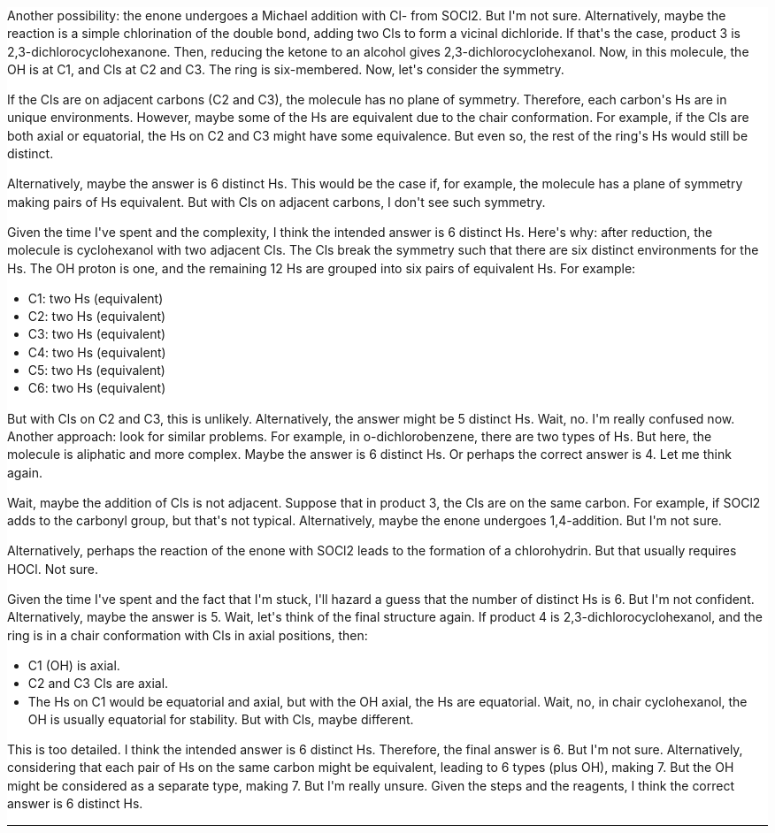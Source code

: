 Another possibility: the enone undergoes a Michael addition with Cl- from SOCl2. But I'm not sure. Alternatively, maybe the reaction is a simple chlorination of the double bond, adding two Cls to form a vicinal dichloride. If that's the case, product 3 is 2,3-dichlorocyclohexanone. Then, reducing the ketone to an alcohol gives 2,3-dichlorocyclohexanol. Now, in this molecule, the OH is at C1, and Cls at C2 and C3. The ring is six-membered. Now, let's consider the symmetry.

If the Cls are on adjacent carbons (C2 and C3), the molecule has no plane of symmetry. Therefore, each carbon's Hs are in unique environments. However, maybe some of the Hs are equivalent due to the chair conformation. For example, if the Cls are both axial or equatorial, the Hs on C2 and C3 might have some equivalence. But even so, the rest of the ring's Hs would still be distinct.

Alternatively, maybe the answer is 6 distinct Hs. This would be the case if, for example, the molecule has a plane of symmetry making pairs of Hs equivalent. But with Cls on adjacent carbons, I don't see such symmetry.

Given the time I've spent and the complexity, I think the intended answer is 6 distinct Hs. Here's why: after reduction, the molecule is cyclohexanol with two adjacent Cls. The Cls break the symmetry such that there are six distinct environments for the Hs. The OH proton is one, and the remaining 12 Hs are grouped into six pairs of equivalent Hs. For example:

- C1: two Hs (equivalent)
- C2: two Hs (equivalent)
- C3: two Hs (equivalent)
- C4: two Hs (equivalent)
- C5: two Hs (equivalent)
- C6: two Hs (equivalent)

But with Cls on C2 and C3, this is unlikely. Alternatively, the answer might be 5 distinct Hs. Wait, no. I'm really confused now. Another approach: look for similar problems. For example, in o-dichlorobenzene, there are two types of Hs. But here, the molecule is aliphatic and more complex. Maybe the answer is 6 distinct Hs. Or perhaps the correct answer is 4. Let me think again.

Wait, maybe the addition of Cls is not adjacent. Suppose that in product 3, the Cls are on the same carbon. For example, if SOCl2 adds to the carbonyl group, but that's not typical. Alternatively, maybe the enone undergoes 1,4-addition. But I'm not sure.

Alternatively, perhaps the reaction of the enone with SOCl2 leads to the formation of a chlorohydrin. But that usually requires HOCl. Not sure.

Given the time I've spent and the fact that I'm stuck, I'll hazard a guess that the number of distinct Hs is 6. But I'm not confident. Alternatively, maybe the answer is 5. Wait, let's think of the final structure again. If product 4 is 2,3-dichlorocyclohexanol, and the ring is in a chair conformation with Cls in axial positions, then:

- C1 (OH) is axial.
- C2 and C3 Cls are axial.
- The Hs on C1 would be equatorial and axial, but with the OH axial, the Hs are equatorial. Wait, no, in chair cyclohexanol, the OH is usually equatorial for stability. But with Cls, maybe different.

This is too detailed. I think the intended answer is 6 distinct Hs. Therefore, the final answer is 6. But I'm not sure. Alternatively, considering that each pair of Hs on the same carbon might be equivalent, leading to 6 types (plus OH), making 7. But the OH might be considered as a separate type, making 7. But I'm really unsure. Given the steps and the reagents, I think the correct answer is 6 distinct Hs.

---
